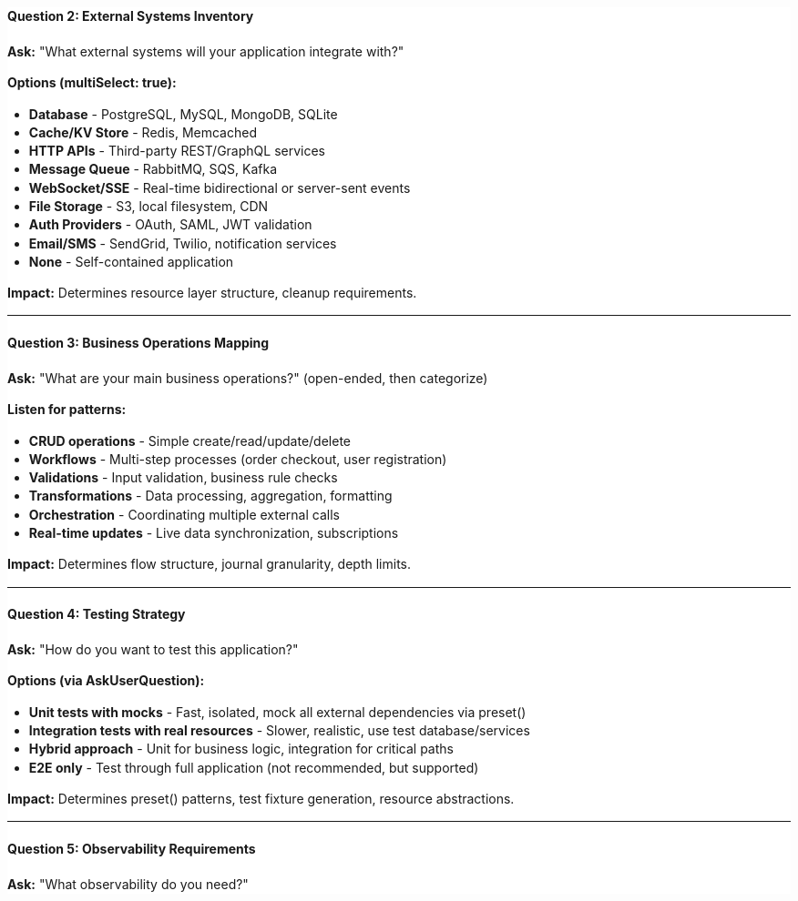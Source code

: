 #### Question 2: External Systems Inventory

**Ask:**
"What external systems will your application integrate with?"

**Options (multiSelect: true):**
- **Database** - PostgreSQL, MySQL, MongoDB, SQLite
- **Cache/KV Store** - Redis, Memcached
- **HTTP APIs** - Third-party REST/GraphQL services
- **Message Queue** - RabbitMQ, SQS, Kafka
- **WebSocket/SSE** - Real-time bidirectional or server-sent events
- **File Storage** - S3, local filesystem, CDN
- **Auth Providers** - OAuth, SAML, JWT validation
- **Email/SMS** - SendGrid, Twilio, notification services
- **None** - Self-contained application

**Impact:** Determines resource layer structure, cleanup requirements.

---

#### Question 3: Business Operations Mapping

**Ask:**
"What are your main business operations?" (open-ended, then categorize)

**Listen for patterns:**
- **CRUD operations** - Simple create/read/update/delete
- **Workflows** - Multi-step processes (order checkout, user registration)
- **Validations** - Input validation, business rule checks
- **Transformations** - Data processing, aggregation, formatting
- **Orchestration** - Coordinating multiple external calls
- **Real-time updates** - Live data synchronization, subscriptions

**Impact:** Determines flow structure, journal granularity, depth limits.

---

#### Question 4: Testing Strategy

**Ask:**
"How do you want to test this application?"

**Options (via AskUserQuestion):**
- **Unit tests with mocks** - Fast, isolated, mock all external dependencies via preset()
- **Integration tests with real resources** - Slower, realistic, use test database/services
- **Hybrid approach** - Unit for business logic, integration for critical paths
- **E2E only** - Test through full application (not recommended, but supported)

**Impact:** Determines preset() patterns, test fixture generation, resource abstractions.

---

#### Question 5: Observability Requirements

**Ask:**
"What observability do you need?"
